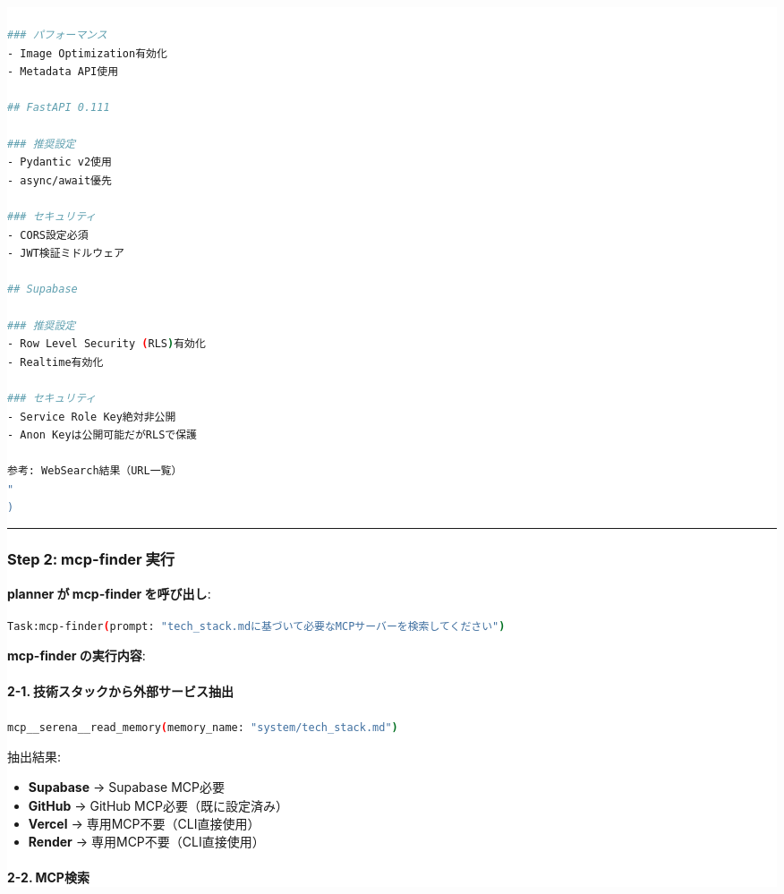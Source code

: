 ```bash

### パフォーマンス
- Image Optimization有効化
- Metadata API使用

## FastAPI 0.111

### 推奨設定
- Pydantic v2使用
- async/await優先

### セキュリティ
- CORS設定必須
- JWT検証ミドルウェア

## Supabase

### 推奨設定
- Row Level Security (RLS)有効化
- Realtime有効化

### セキュリティ
- Service Role Key絶対非公開
- Anon Keyは公開可能だがRLSで保護

参考: WebSearch結果（URL一覧）
"
)
```

---

### Step 2: mcp-finder 実行

**planner が mcp-finder を呼び出し**:
```bash
Task:mcp-finder(prompt: "tech_stack.mdに基づいて必要なMCPサーバーを検索してください")
```

**mcp-finder の実行内容**:

#### 2-1. 技術スタックから外部サービス抽出

```bash
mcp__serena__read_memory(memory_name: "system/tech_stack.md")
```

抽出結果:
- **Supabase** → Supabase MCP必要
- **GitHub** → GitHub MCP必要（既に設定済み）
- **Vercel** → 専用MCP不要（CLI直接使用）
- **Render** → 専用MCP不要（CLI直接使用）

#### 2-2. MCP検索
